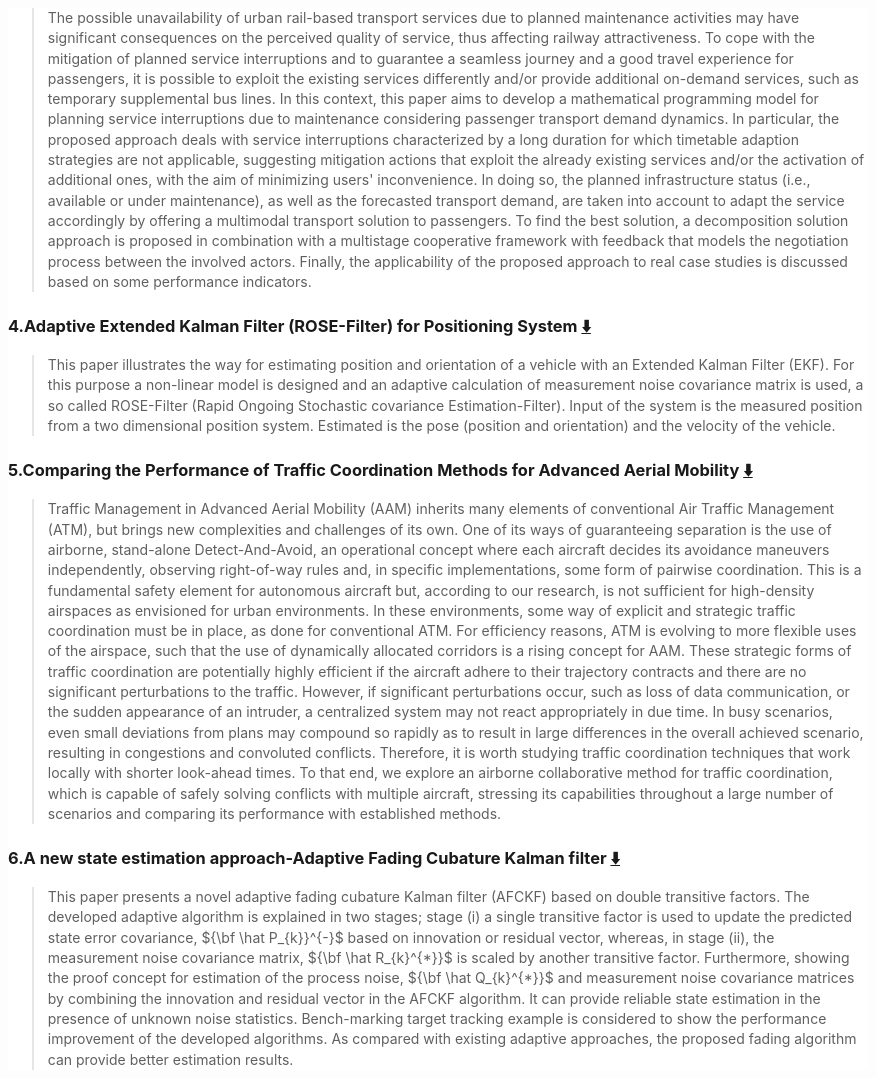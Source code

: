 >  The possible unavailability of urban rail-based transport services due to planned maintenance activities may have significant consequences on the perceived quality of service, thus affecting railway attractiveness. To cope with the mitigation of planned service interruptions and to guarantee a seamless journey and a good travel experience for passengers, it is possible to exploit the existing services differently and/or provide additional on-demand services, such as temporary supplemental bus lines. In this context, this paper aims to develop a mathematical programming model for planning service interruptions due to maintenance considering passenger transport demand dynamics. In particular, the proposed approach deals with service interruptions characterized by a long duration for which timetable adaption strategies are not applicable, suggesting mitigation actions that exploit the already existing services and/or the activation of additional ones, with the aim of minimizing users' inconvenience. In doing so, the planned infrastructure status (i.e., available or under maintenance), as well as the forecasted transport demand, are taken into account to adapt the service accordingly by offering a multimodal transport solution to passengers. To find the best solution, a decomposition solution approach is proposed in combination with a multistage cooperative framework with feedback that models the negotiation process between the involved actors. Finally, the applicability of the proposed approach to real case studies is discussed based on some performance indicators.      
### 4.Adaptive Extended Kalman Filter (ROSE-Filter) for Positioning System  [ :arrow_down: ](https://arxiv.org/pdf/2108.11321.pdf)
>  This paper illustrates the way for estimating position and orientation of a vehicle with an Extended Kalman Filter (EKF). For this purpose a non-linear model is designed and an adaptive calculation of measurement noise covariance matrix is used, a so called ROSE-Filter (Rapid Ongoing Stochastic covariance Estimation-Filter). Input of the system is the measured position from a two dimensional position system. Estimated is the pose (position and orientation) and the velocity of the vehicle.      
### 5.Comparing the Performance of Traffic Coordination Methods for Advanced Aerial Mobility  [ :arrow_down: ](https://arxiv.org/pdf/2108.11316.pdf)
>  Traffic Management in Advanced Aerial Mobility (AAM) inherits many elements of conventional Air Traffic Management (ATM), but brings new complexities and challenges of its own. One of its ways of guaranteeing separation is the use of airborne, stand-alone Detect-And-Avoid, an operational concept where each aircraft decides its avoidance maneuvers independently, observing right-of-way rules and, in specific implementations, some form of pairwise coordination. This is a fundamental safety element for autonomous aircraft but, according to our research, is not sufficient for high-density airspaces as envisioned for urban environments. In these environments, some way of explicit and strategic traffic coordination must be in place, as done for conventional ATM. For efficiency reasons, ATM is evolving to more flexible uses of the airspace, such that the use of dynamically allocated corridors is a rising concept for AAM. These strategic forms of traffic coordination are potentially highly efficient if the aircraft adhere to their trajectory contracts and there are no significant perturbations to the traffic. However, if significant perturbations occur, such as loss of data communication, or the sudden appearance of an intruder, a centralized system may not react appropriately in due time. In busy scenarios, even small deviations from plans may compound so rapidly as to result in large differences in the overall achieved scenario, resulting in congestions and convoluted conflicts. Therefore, it is worth studying traffic coordination techniques that work locally with shorter look-ahead times. To that end, we explore an airborne collaborative method for traffic coordination, which is capable of safely solving conflicts with multiple aircraft, stressing its capabilities throughout a large number of scenarios and comparing its performance with established methods.      
### 6.A new state estimation approach-Adaptive Fading Cubature Kalman filter  [ :arrow_down: ](https://arxiv.org/pdf/2108.11311.pdf)
>  This paper presents a novel adaptive fading cubature Kalman filter (AFCKF) based on double transitive factors. The developed adaptive algorithm is explained in two stages; stage (i) a single transitive factor is used to update the predicted state error covariance, ${\bf \hat P_{k}}^{-}$ based on innovation or residual vector, whereas, in stage (ii), the measurement noise covariance matrix, ${\bf \hat R_{k}^{*}}$ is scaled by another transitive factor. Furthermore, showing the proof concept for estimation of the process noise, ${\bf \hat Q_{k}^{*}}$ and measurement noise covariance matrices by combining the innovation and residual vector in the AFCKF algorithm. It can provide reliable state estimation in the presence of unknown noise statistics. Bench-marking target tracking example is considered to show the performance improvement of the developed algorithms. As compared with existing adaptive approaches, the proposed fading algorithm can provide better estimation results.      